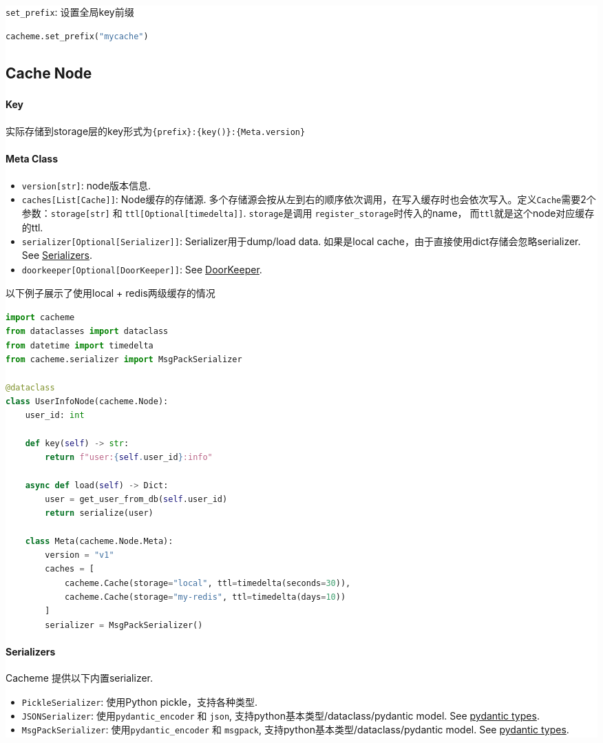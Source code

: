 `set_prefix`: 设置全局key前缀
```python
cacheme.set_prefix("mycache")
```

## Cache Node

#### Key
实际存储到storage层的key形式为`{prefix}:{key()}:{Meta.version}`

#### Meta Class
- `version[str]`: node版本信息.
- `caches[List[Cache]]`: Node缓存的存储源. 多个存储源会按从左到右的顺序依次调用，在写入缓存时也会依次写入。定义`Cache`需要2个参数：`storage[str]` 和 `ttl[Optional[timedelta]]`. `storage`是调用 `register_storage`时传入的name， 而`ttl`就是这个node对应缓存的ttl.
- `serializer[Optional[Serializer]]`: Serializer用于dump/load data. 如果是local cache，由于直接使用dict存储会忽略serializer. See [Serializers](#serializers).
- `doorkeeper[Optional[DoorKeeper]]`: See [DoorKeeper](#doorkeeper).

以下例子展示了使用local + redis两级缓存的情况

```python
import cacheme
from dataclasses import dataclass
from datetime import timedelta
from cacheme.serializer import MsgPackSerializer

@dataclass
class UserInfoNode(cacheme.Node):
    user_id: int

    def key(self) -> str:
        return f"user:{self.user_id}:info"

    async def load(self) -> Dict:
        user = get_user_from_db(self.user_id)
        return serialize(user)

    class Meta(cacheme.Node.Meta):
        version = "v1"
        caches = [
            cacheme.Cache(storage="local", ttl=timedelta(seconds=30)),
            cacheme.Cache(storage="my-redis", ttl=timedelta(days=10))
        ]
        serializer = MsgPackSerializer()
```

#### Serializers
Cacheme 提供以下内置serializer.

- `PickleSerializer`: 使用Python pickle，支持各种类型.
- `JSONSerializer`: 使用`pydantic_encoder` 和 `json`, 支持python基本类型/dataclass/pydantic model. See [pydantic types](https://docs.pydantic.dev/usage/types/).
- `MsgPackSerializer`: 使用`pydantic_encoder` 和 `msgpack`, 支持python基本类型/dataclass/pydantic model. See [pydantic types](https://docs.pydantic.dev/usage/types/).
